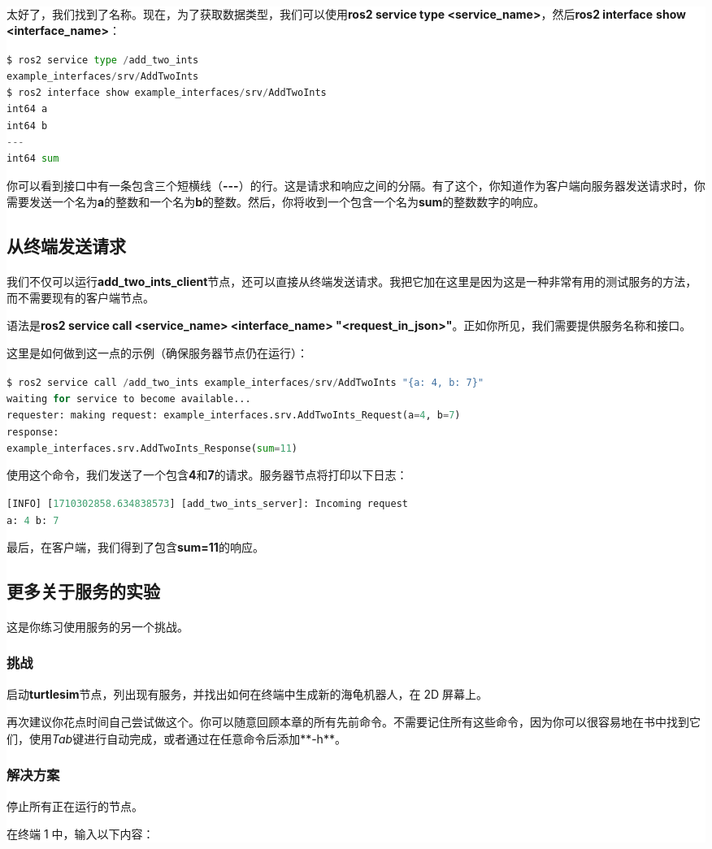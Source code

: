 太好了，我们找到了名称。现在，为了获取数据类型，我们可以使用**ros2 service type <service_name>**，然后**ros2 interface** **show <interface_name>**：

```py
$ ros2 service type /add_two_ints
example_interfaces/srv/AddTwoInts
$ ros2 interface show example_interfaces/srv/AddTwoInts
int64 a
int64 b
---
int64 sum
```

你可以看到接口中有一条包含三个短横线（**---**）的行。这是请求和响应之间的分隔。有了这个，你知道作为客户端向服务器发送请求时，你需要发送一个名为**a**的整数和一个名为**b**的整数。然后，你将收到一个包含一个名为**sum**的整数数字的响应。

## 从终端发送请求

我们不仅可以运行**add_two_ints_client**节点，还可以直接从终端发送请求。我把它加在这里是因为这是一种非常有用的测试服务的方法，而不需要现有的客户端节点。

语法是**ros2 service call <service_name> <interface_name> "<request_in_json>"**。正如你所见，我们需要提供服务名称和接口。

这里是如何做到这一点的示例（确保服务器节点仍在运行）：

```py
$ ros2 service call /add_two_ints example_interfaces/srv/AddTwoInts "{a: 4, b: 7}"
waiting for service to become available...
requester: making request: example_interfaces.srv.AddTwoInts_Request(a=4, b=7)
response:
example_interfaces.srv.AddTwoInts_Response(sum=11)
```

使用这个命令，我们发送了一个包含**4**和**7**的请求。服务器节点将打印以下日志：

```py
[INFO] [1710302858.634838573] [add_two_ints_server]: Incoming request
a: 4 b: 7
```

最后，在客户端，我们得到了包含**sum=11**的响应。

## 更多关于服务的实验

这是你练习使用服务的另一个挑战。

### 挑战

启动**turtlesim**节点，列出现有服务，并找出如何在终端中生成新的海龟机器人，在 2D 屏幕上。

再次建议你花点时间自己尝试做这个。你可以随意回顾本章的所有先前命令。不需要记住所有这些命令，因为你可以很容易地在书中找到它们，使用*Tab*键进行自动完成，或者通过在任意命令后添加**-h**。

### 解决方案

停止所有正在运行的节点。

在终端 1 中，输入以下内容：

